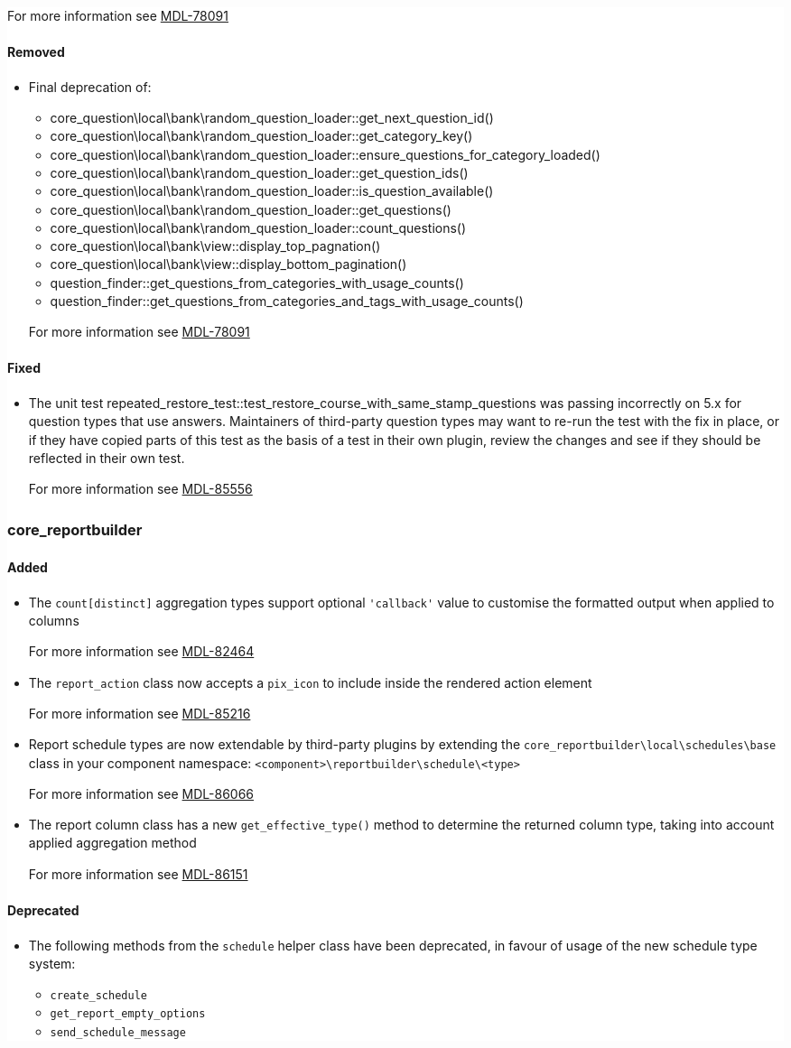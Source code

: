   For more information see [MDL-78091](https://tracker.moodle.org/browse/MDL-78091)

#### Removed

- Final deprecation of:
    - core_question\local\bank\random_question_loader::get_next_question_id()
    - core_question\local\bank\random_question_loader::get_category_key()
    - core_question\local\bank\random_question_loader::ensure_questions_for_category_loaded()
    - core_question\local\bank\random_question_loader::get_question_ids()
    - core_question\local\bank\random_question_loader::is_question_available()
    - core_question\local\bank\random_question_loader::get_questions()
    - core_question\local\bank\random_question_loader::count_questions()
    - core_question\local\bank\view::display_top_pagnation()
    - core_question\local\bank\view::display_bottom_pagination()
    - question_finder::get_questions_from_categories_with_usage_counts()
    - question_finder::get_questions_from_categories_and_tags_with_usage_counts()

  For more information see [MDL-78091](https://tracker.moodle.org/browse/MDL-78091)

#### Fixed

- The unit test repeated\_restore\_test::test\_restore\_course\_with\_same\_stamp\_questions was passing incorrectly on 5.x for question types that use answers.
  Maintainers of third-party question types may want to re-run the test with the fix in place, or if they have copied parts of this test as the basis of a test in their own plugin, review the changes and see if they should be reflected in their own test.

  For more information see [MDL-85556](https://tracker.moodle.org/browse/MDL-85556)

### core_reportbuilder

#### Added

- The `count[distinct]` aggregation types support optional `'callback'` value to customise the formatted output when applied to columns

  For more information see [MDL-82464](https://tracker.moodle.org/browse/MDL-82464)
- The `report_action` class now accepts a `pix_icon` to include inside the rendered action element

  For more information see [MDL-85216](https://tracker.moodle.org/browse/MDL-85216)
- Report schedule types are now extendable by third-party plugins by extending the `core_reportbuilder\local\schedules\base` class in your component namespace: `<component>\reportbuilder\schedule\<type>`

  For more information see [MDL-86066](https://tracker.moodle.org/browse/MDL-86066)
- The report column class has a new `get_effective_type()` method to determine the returned column type, taking into account applied aggregation method

  For more information see [MDL-86151](https://tracker.moodle.org/browse/MDL-86151)

#### Deprecated

- The following methods from the `schedule` helper class have been deprecated, in favour of usage of the new schedule type system:

  * `create_schedule`
  * `get_report_empty_options`
  * `send_schedule_message`
